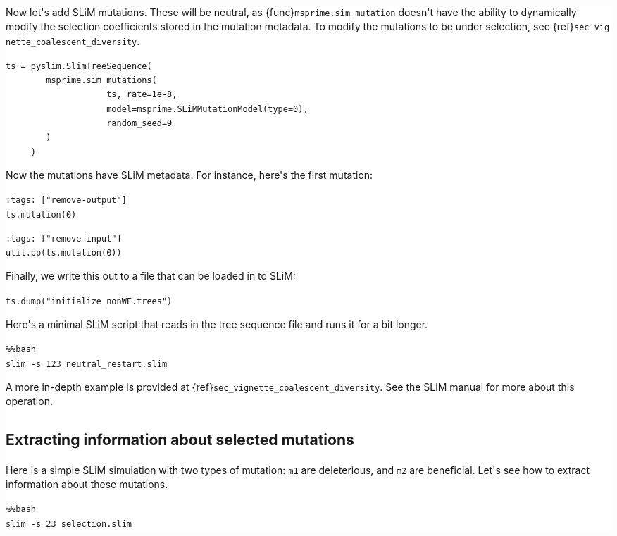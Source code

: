 Now let's add SLiM mutations.
These will be neutral, as {func}`msprime.sim_mutation`
doesn't have the ability to dynamically modify the selection coefficients
stored in the mutation metadata.
To modify the mutations to be under selection,
see {ref}`sec_vignette_coalescent_diversity`.
```{code-cell}
ts = pyslim.SlimTreeSequence(
        msprime.sim_mutations(
                    ts, rate=1e-8,
                    model=msprime.SLiMMutationModel(type=0),
                    random_seed=9
        )
     )
```
Now the mutations have SLiM metadata.
For instance, here's the first mutation:
```{code-cell}
:tags: ["remove-output"]
ts.mutation(0)
```
```{code-cell}
:tags: ["remove-input"]
util.pp(ts.mutation(0))
```

Finally, we write this out to a file that can be loaded in to SLiM:
```{code-cell}
ts.dump("initialize_nonWF.trees")
```

Here's a minimal SLiM script that reads in the tree sequence file
and runs it for a bit longer.

```{literalinclude} neutral_restart.slim
```

```{code-cell}
%%bash
slim -s 123 neutral_restart.slim
```

A more in-depth example is provided at {ref}`sec_vignette_coalescent_diversity`.
See the SLiM manual for more about this operation.


## Extracting information about selected mutations

Here is a simple SLiM simulation with two types of mutation:
`m1` are deleterious, and `m2` are beneficial.
Let's see how to extract information about these mutations.

```{literalinclude} selection.slim
```
```{code-cell}
%%bash
slim -s 23 selection.slim
```
